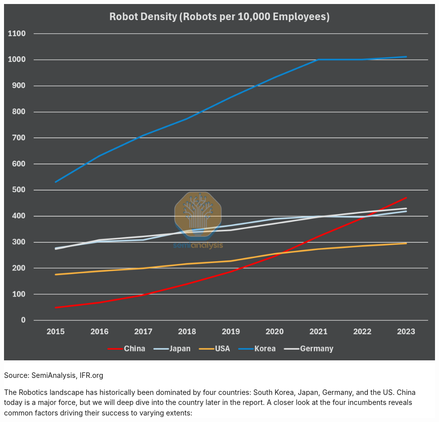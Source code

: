 ![](images/2500-shares-of-robot-densities.png)

Source: SemiAnalysis, IFR.org

The Robotics landscape has historically been dominated by four countries: South Korea, Japan, Germany, and the US. China today is a major force, but we will deep dive into the country later in the report. A closer look at the four incumbents reveals common factors driving their success to varying extents:
